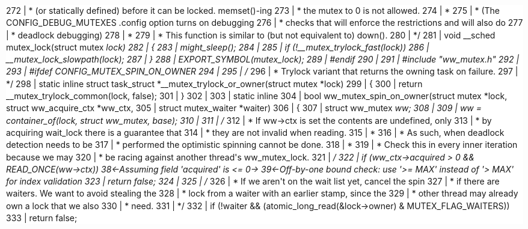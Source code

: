 272   |  * (or statically defined) before it can be locked. memset()-ing
273   |  * the mutex to 0 is not allowed.
274   |  *
275   |  * (The CONFIG_DEBUG_MUTEXES .config option turns on debugging
276   |  * checks that will enforce the restrictions and will also do
277   |  * deadlock debugging)
278   |  *
279   |  * This function is similar to (but not equivalent to) down().
280   |  */
281   | void __sched mutex_lock(struct mutex *lock)
282   | {
283   |  might_sleep();
284   |
285   |  if (!__mutex_trylock_fast(lock))
286   | 		__mutex_lock_slowpath(lock);
287   | }
288   | EXPORT_SYMBOL(mutex_lock);
289   | #endif
290   |
291   | #include "ww_mutex.h"
292   |
293   | #ifdef CONFIG_MUTEX_SPIN_ON_OWNER
294   |
295   | /*
296   |  * Trylock variant that returns the owning task on failure.
297   |  */
298   | static inline struct task_struct *__mutex_trylock_or_owner(struct mutex *lock)
299   | {
300   |  return __mutex_trylock_common(lock, false);
301   | }
302   |
303   | static inline
304   | bool ww_mutex_spin_on_owner(struct mutex *lock, struct ww_acquire_ctx *ww_ctx,
305   |  struct mutex_waiter *waiter)
306   | {
307   |  struct ww_mutex *ww;
308   |
309   | 	ww = container_of(lock, struct ww_mutex, base);
310   |
311   |  /*
312   |  * If ww->ctx is set the contents are undefined, only
313   |  * by acquiring wait_lock there is a guarantee that
314   |  * they are not invalid when reading.
315   |  *
316   |  * As such, when deadlock detection needs to be
317   |  * performed the optimistic spinning cannot be done.
318   |  *
319   |  * Check this in every inner iteration because we may
320   |  * be racing against another thread's ww_mutex_lock.
321   |  */
322   |  if (ww_ctx->acquired > 0 && READ_ONCE(ww->ctx))
    38←Assuming field 'acquired' is <= 0→
    39←Off-by-one bound check: use '>= MAX' instead of '> MAX' for index validation
323   |  return false;
324   |
325   |  /*
326   |  * If we aren't on the wait list yet, cancel the spin
327   |  * if there are waiters. We want  to avoid stealing the
328   |  * lock from a waiter with an earlier stamp, since the
329   |  * other thread may already own a lock that we also
330   |  * need.
331   |  */
332   |  if (!waiter && (atomic_long_read(&lock->owner) & MUTEX_FLAG_WAITERS))
333   |  return false;